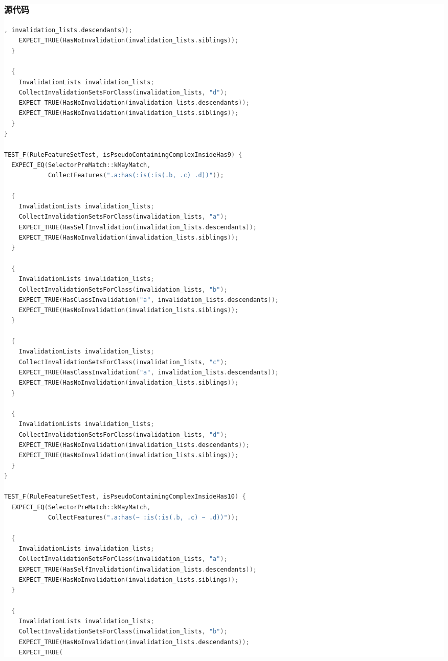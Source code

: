 ### 源代码
```cpp
, invalidation_lists.descendants));
    EXPECT_TRUE(HasNoInvalidation(invalidation_lists.siblings));
  }

  {
    InvalidationLists invalidation_lists;
    CollectInvalidationSetsForClass(invalidation_lists, "d");
    EXPECT_TRUE(HasNoInvalidation(invalidation_lists.descendants));
    EXPECT_TRUE(HasNoInvalidation(invalidation_lists.siblings));
  }
}

TEST_F(RuleFeatureSetTest, isPseudoContainingComplexInsideHas9) {
  EXPECT_EQ(SelectorPreMatch::kMayMatch,
            CollectFeatures(".a:has(:is(:is(.b, .c) .d))"));

  {
    InvalidationLists invalidation_lists;
    CollectInvalidationSetsForClass(invalidation_lists, "a");
    EXPECT_TRUE(HasSelfInvalidation(invalidation_lists.descendants));
    EXPECT_TRUE(HasNoInvalidation(invalidation_lists.siblings));
  }

  {
    InvalidationLists invalidation_lists;
    CollectInvalidationSetsForClass(invalidation_lists, "b");
    EXPECT_TRUE(HasClassInvalidation("a", invalidation_lists.descendants));
    EXPECT_TRUE(HasNoInvalidation(invalidation_lists.siblings));
  }

  {
    InvalidationLists invalidation_lists;
    CollectInvalidationSetsForClass(invalidation_lists, "c");
    EXPECT_TRUE(HasClassInvalidation("a", invalidation_lists.descendants));
    EXPECT_TRUE(HasNoInvalidation(invalidation_lists.siblings));
  }

  {
    InvalidationLists invalidation_lists;
    CollectInvalidationSetsForClass(invalidation_lists, "d");
    EXPECT_TRUE(HasNoInvalidation(invalidation_lists.descendants));
    EXPECT_TRUE(HasNoInvalidation(invalidation_lists.siblings));
  }
}

TEST_F(RuleFeatureSetTest, isPseudoContainingComplexInsideHas10) {
  EXPECT_EQ(SelectorPreMatch::kMayMatch,
            CollectFeatures(".a:has(~ :is(:is(.b, .c) ~ .d))"));

  {
    InvalidationLists invalidation_lists;
    CollectInvalidationSetsForClass(invalidation_lists, "a");
    EXPECT_TRUE(HasSelfInvalidation(invalidation_lists.descendants));
    EXPECT_TRUE(HasNoInvalidation(invalidation_lists.siblings));
  }

  {
    InvalidationLists invalidation_lists;
    CollectInvalidationSetsForClass(invalidation_lists, "b");
    EXPECT_TRUE(HasNoInvalidation(invalidation_lists.descendants));
    EXPECT_TRUE(
```